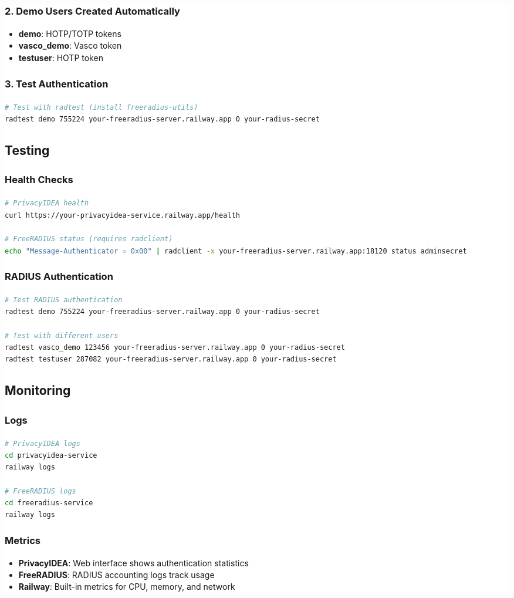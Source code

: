 ### 2. Demo Users Created Automatically
- **demo**: HOTP/TOTP tokens
- **vasco_demo**: Vasco token
- **testuser**: HOTP token

### 3. Test Authentication
```bash
# Test with radtest (install freeradius-utils)
radtest demo 755224 your-freeradius-server.railway.app 0 your-radius-secret
```

## Testing

### Health Checks
```bash
# PrivacyIDEA health
curl https://your-privacyidea-service.railway.app/health

# FreeRADIUS status (requires radclient)
echo "Message-Authenticator = 0x00" | radclient -x your-freeradius-server.railway.app:18120 status adminsecret
```

### RADIUS Authentication
```bash
# Test RADIUS authentication
radtest demo 755224 your-freeradius-server.railway.app 0 your-radius-secret

# Test with different users
radtest vasco_demo 123456 your-freeradius-server.railway.app 0 your-radius-secret
radtest testuser 287082 your-freeradius-server.railway.app 0 your-radius-secret
```

## Monitoring

### Logs
```bash
# PrivacyIDEA logs
cd privacyidea-service
railway logs

# FreeRADIUS logs
cd freeradius-service
railway logs
```

### Metrics
- **PrivacyIDEA**: Web interface shows authentication statistics
- **FreeRADIUS**: RADIUS accounting logs track usage
- **Railway**: Built-in metrics for CPU, memory, and network
